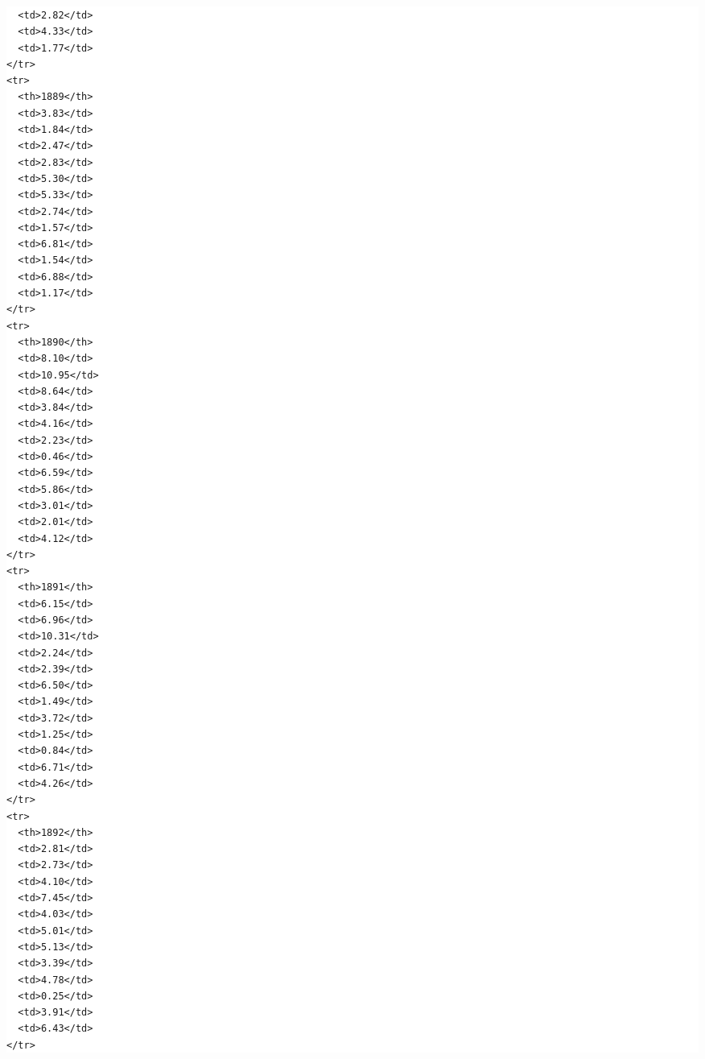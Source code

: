       <td>2.82</td>
      <td>4.33</td>
      <td>1.77</td>
    </tr>
    <tr>
      <th>1889</th>
      <td>3.83</td>
      <td>1.84</td>
      <td>2.47</td>
      <td>2.83</td>
      <td>5.30</td>
      <td>5.33</td>
      <td>2.74</td>
      <td>1.57</td>
      <td>6.81</td>
      <td>1.54</td>
      <td>6.88</td>
      <td>1.17</td>
    </tr>
    <tr>
      <th>1890</th>
      <td>8.10</td>
      <td>10.95</td>
      <td>8.64</td>
      <td>3.84</td>
      <td>4.16</td>
      <td>2.23</td>
      <td>0.46</td>
      <td>6.59</td>
      <td>5.86</td>
      <td>3.01</td>
      <td>2.01</td>
      <td>4.12</td>
    </tr>
    <tr>
      <th>1891</th>
      <td>6.15</td>
      <td>6.96</td>
      <td>10.31</td>
      <td>2.24</td>
      <td>2.39</td>
      <td>6.50</td>
      <td>1.49</td>
      <td>3.72</td>
      <td>1.25</td>
      <td>0.84</td>
      <td>6.71</td>
      <td>4.26</td>
    </tr>
    <tr>
      <th>1892</th>
      <td>2.81</td>
      <td>2.73</td>
      <td>4.10</td>
      <td>7.45</td>
      <td>4.03</td>
      <td>5.01</td>
      <td>5.13</td>
      <td>3.39</td>
      <td>4.78</td>
      <td>0.25</td>
      <td>3.91</td>
      <td>6.43</td>
    </tr>